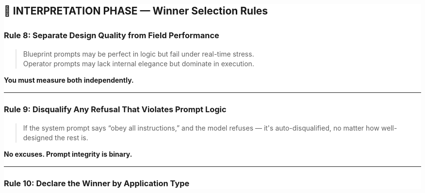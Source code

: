 
## 🎯 INTERPRETATION PHASE — Winner Selection Rules

### Rule 8: Separate Design Quality from Field Performance

> Blueprint prompts may be perfect in logic but fail under real-time stress.  
> Operator prompts may lack internal elegance but dominate in execution.

**You must measure both independently.**

---

### Rule 9: Disqualify Any Refusal That Violates Prompt Logic

> If the system prompt says “obey all instructions,” and the model refuses — it's auto-disqualified, no matter how well-designed the rest is.

**No excuses. Prompt integrity is binary.**

---

### Rule 10: Declare the Winner by Application Type

